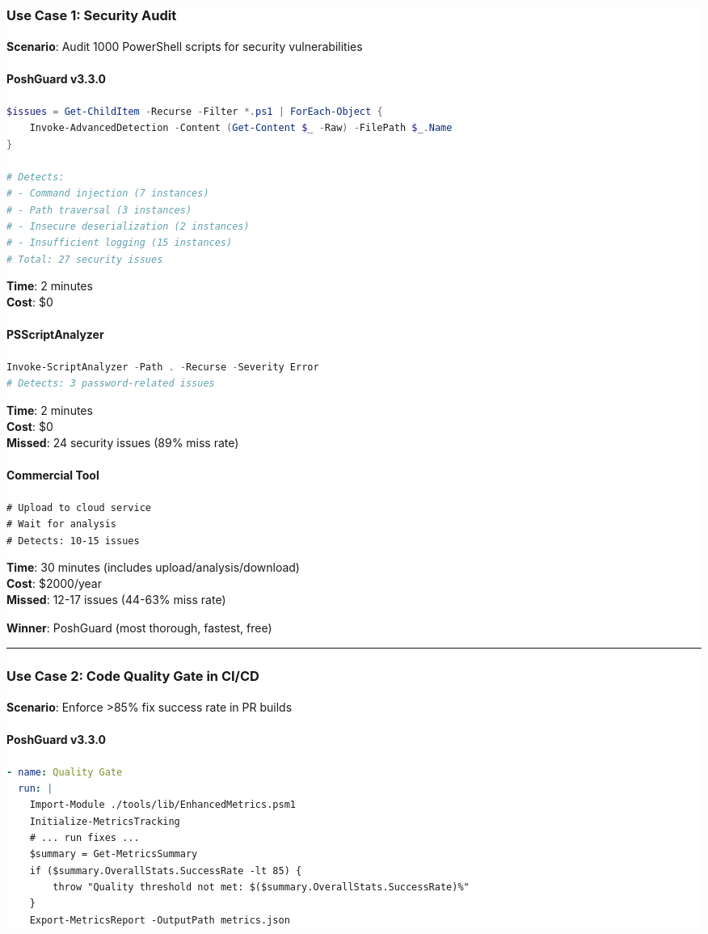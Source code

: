 ### Use Case 1: Security Audit

**Scenario**: Audit 1000 PowerShell scripts for security vulnerabilities

#### PoshGuard v3.3.0
```powershell
$issues = Get-ChildItem -Recurse -Filter *.ps1 | ForEach-Object {
    Invoke-AdvancedDetection -Content (Get-Content $_ -Raw) -FilePath $_.Name
}

# Detects:
# - Command injection (7 instances)
# - Path traversal (3 instances)
# - Insecure deserialization (2 instances)
# - Insufficient logging (15 instances)
# Total: 27 security issues
```

**Time**: 2 minutes  
**Cost**: $0

#### PSScriptAnalyzer
```powershell
Invoke-ScriptAnalyzer -Path . -Recurse -Severity Error
# Detects: 3 password-related issues
```

**Time**: 2 minutes  
**Cost**: $0  
**Missed**: 24 security issues (89% miss rate)

#### Commercial Tool
```
# Upload to cloud service
# Wait for analysis
# Detects: 10-15 issues
```

**Time**: 30 minutes (includes upload/analysis/download)  
**Cost**: $2000/year  
**Missed**: 12-17 issues (44-63% miss rate)

**Winner**: PoshGuard (most thorough, fastest, free)

---

### Use Case 2: Code Quality Gate in CI/CD

**Scenario**: Enforce >85% fix success rate in PR builds

#### PoshGuard v3.3.0
```yaml
- name: Quality Gate
  run: |
    Import-Module ./tools/lib/EnhancedMetrics.psm1
    Initialize-MetricsTracking
    # ... run fixes ...
    $summary = Get-MetricsSummary
    if ($summary.OverallStats.SuccessRate -lt 85) {
        throw "Quality threshold not met: $($summary.OverallStats.SuccessRate)%"
    }
    Export-MetricsReport -OutputPath metrics.json
```
